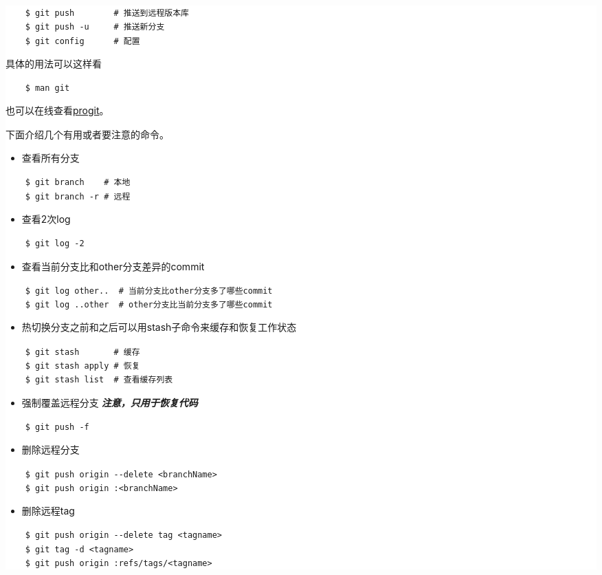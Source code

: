```
    $ git push        # 推送到远程版本库
    $ git push -u     # 推送新分支
    $ git config      # 配置
```

具体的用法可以这样看

```
    $ man git
```

也可以在线查看[progit][progit]。

下面介绍几个有用或者要注意的命令。

* 查看所有分支

```
    $ git branch    # 本地
    $ git branch -r # 远程
```

* 查看2次log

```
    $ git log -2
```

* 查看当前分支比和other分支差异的commit

```
    $ git log other..  # 当前分支比other分支多了哪些commit
    $ git log ..other  # other分支比当前分支多了哪些commit
```

* 热切换分支之前和之后可以用stash子命令来缓存和恢复工作状态

```
    $ git stash       # 缓存
    $ git stash apply # 恢复
    $ git stash list  # 查看缓存列表
```

* 强制覆盖远程分支 ***注意，只用于恢复代码***

```
    $ git push -f
```

* 删除远程分支

```
    $ git push origin --delete <branchName>
    $ git push origin :<branchName>
```

* 删除远程tag

```
    $ git push origin --delete tag <tagname>
    $ git tag -d <tagname>
    $ git push origin :refs/tags/<tagname>
```


[a-successful-git-branching-model]: http://nvie.com/posts/a-successful-git-branching-model/
[atlassian-git-tutorials]: https://www.atlassian.com/git/tutorials/
[blamehim]: https://github.com/dyng/BlameHim/blob/master/blamehim/
[first-commit-of-git]: https://github.com/git/git/commit/e83c5163316f89bfbde7d9ab23ca2e25604af290#diff-c47c7c7383225ab55ff591cb59c41e6bR2
[git-for-windows]: https://git-for-windows.github.io/
[git-osx-installer]: https://git-for-windows.github.io/
[git-scm]: http://git-scm.com/
[git-svn]: http://git-scm.com/book/en/v1/Git-and-Other-Systems-Git-and-Subversion#git-svn
[github]: https://github.com/
[github-desktop]: https://desktop.github.com/
[gitolite]: https://github.com/sitaramc/gitolite/
[ipython]: https://github.com/ipython/ipython/
[ipython-pull-request]: https://github.com/ipython/ipython/wiki/Dev%3A-GitHub-workflow#pull-requests
[progit-cn]: http://git-scm.com/book/zh/v2/
[progit-en]: http://git-scm.com/book/en/v2/
[progit-ja]: http://git-scm.com/book/ja/v2/
[progit]: https://progit.org/
[pull-requests-of-git-project]: https://github.com/git/git/pulls/
[sourcetree]: https://www.sourcetreeapp.com/
[tig]: https://github.com/jonas/tig/
[tortoisegit]: https://tortoisegit.org/
[git-submodule]: http://git-scm.com/docs/git-submodule/